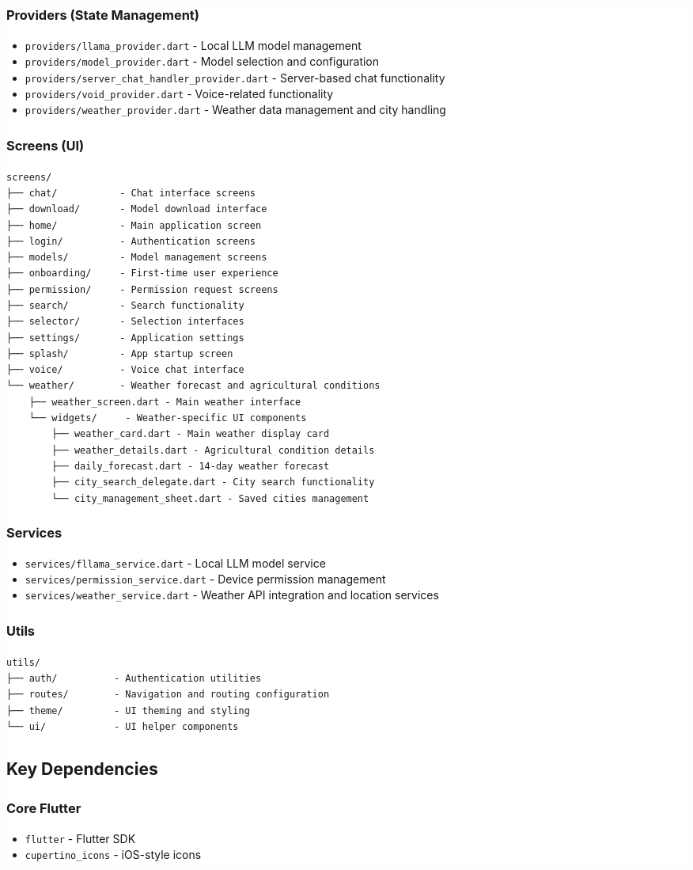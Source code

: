 ### Providers (State Management)
- `providers/llama_provider.dart` - Local LLM model management
- `providers/model_provider.dart` - Model selection and configuration
- `providers/server_chat_handler_provider.dart` - Server-based chat functionality
- `providers/void_provider.dart` - Voice-related functionality
- `providers/weather_provider.dart` - Weather data management and city handling

### Screens (UI)
```
screens/
├── chat/           - Chat interface screens
├── download/       - Model download interface
├── home/           - Main application screen
├── login/          - Authentication screens
├── models/         - Model management screens
├── onboarding/     - First-time user experience
├── permission/     - Permission request screens
├── search/         - Search functionality
├── selector/       - Selection interfaces
├── settings/       - Application settings
├── splash/         - App startup screen
├── voice/          - Voice chat interface
└── weather/        - Weather forecast and agricultural conditions
    ├── weather_screen.dart - Main weather interface
    └── widgets/     - Weather-specific UI components
        ├── weather_card.dart - Main weather display card
        ├── weather_details.dart - Agricultural condition details
        ├── daily_forecast.dart - 14-day weather forecast
        ├── city_search_delegate.dart - City search functionality
        └── city_management_sheet.dart - Saved cities management
```

### Services
- `services/fllama_service.dart` - Local LLM model service
- `services/permission_service.dart` - Device permission management
- `services/weather_service.dart` - Weather API integration and location services

### Utils
```
utils/
├── auth/          - Authentication utilities
├── routes/        - Navigation and routing configuration
├── theme/         - UI theming and styling
└── ui/            - UI helper components
```

## Key Dependencies

### Core Flutter
- `flutter` - Flutter SDK
- `cupertino_icons` - iOS-style icons
